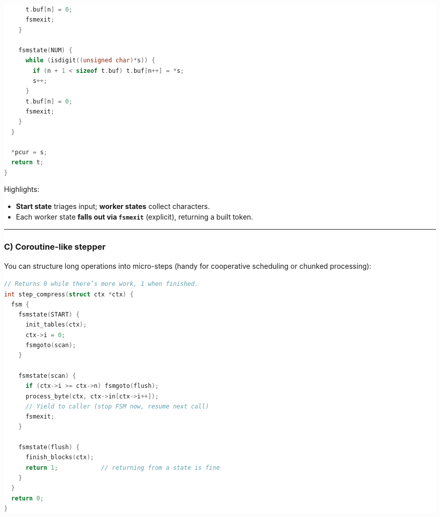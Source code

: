 ```c
      t.buf[n] = 0;
      fsmexit;
    }

    fsmstate(NUM) {
      while (isdigit((unsigned char)*s)) {
        if (n + 1 < sizeof t.buf) t.buf[n++] = *s;
        s++;
      }
      t.buf[n] = 0;
      fsmexit;
    }
  }

  *pcur = s;
  return t;
}
```

Highlights:

* **Start state** triages input; **worker states** collect characters.
* Each worker state **falls out via `fsmexit`** (explicit), returning a built token.

---

### C) Coroutine-like stepper

You can structure long operations into micro-steps (handy for cooperative scheduling or chunked processing):

```c
// Returns 0 while there’s more work, 1 when finished.
int step_compress(struct ctx *ctx) {
  fsm {
    fsmstate(START) {
      init_tables(ctx);
      ctx->i = 0;
      fsmgoto(scan);
    }

    fsmstate(scan) {
      if (ctx->i >= ctx->n) fsmgoto(flush);
      process_byte(ctx, ctx->in[ctx->i++]);
      // Yield to caller (stop FSM now, resume next call)
      fsmexit;
    }

    fsmstate(flush) {
      finish_blocks(ctx);
      return 1;            // returning from a state is fine
    }
  }
  return 0;
}
```
